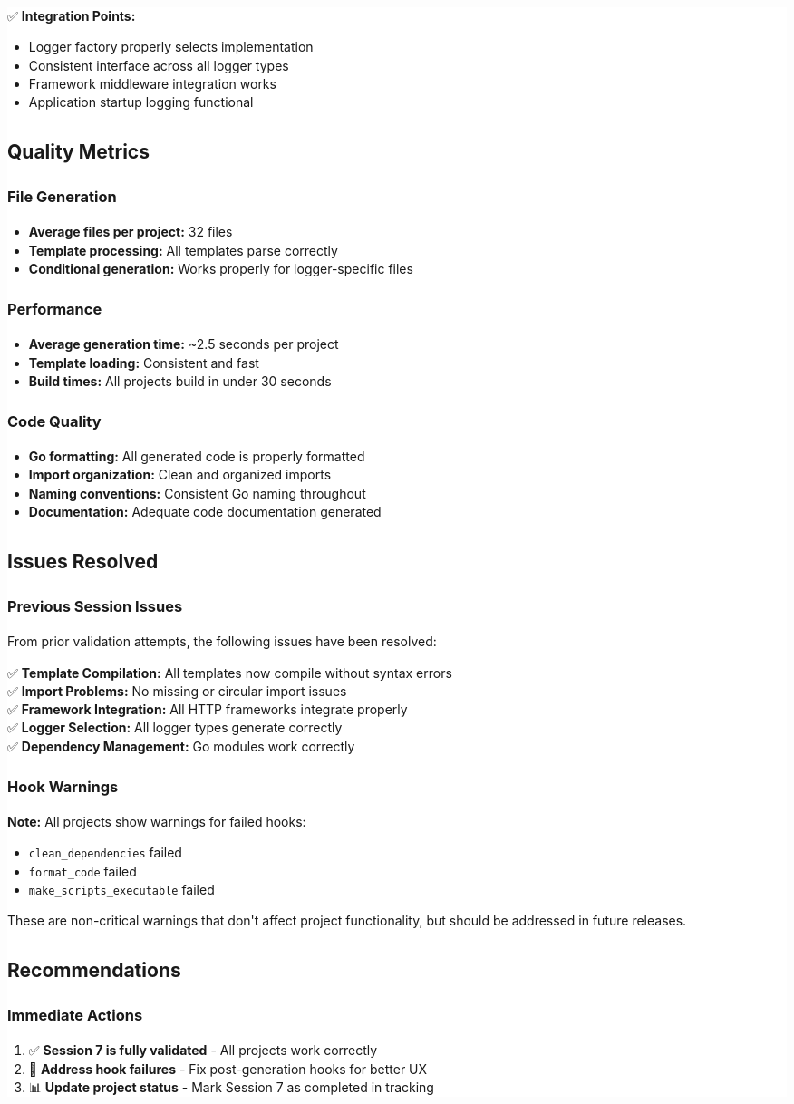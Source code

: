 ✅ **Integration Points:**
- Logger factory properly selects implementation
- Consistent interface across all logger types
- Framework middleware integration works
- Application startup logging functional

## Quality Metrics

### File Generation
- **Average files per project:** 32 files
- **Template processing:** All templates parse correctly
- **Conditional generation:** Works properly for logger-specific files

### Performance
- **Average generation time:** ~2.5 seconds per project
- **Template loading:** Consistent and fast
- **Build times:** All projects build in under 30 seconds

### Code Quality
- **Go formatting:** All generated code is properly formatted
- **Import organization:** Clean and organized imports
- **Naming conventions:** Consistent Go naming throughout
- **Documentation:** Adequate code documentation generated

## Issues Resolved

### Previous Session Issues
From prior validation attempts, the following issues have been resolved:

✅ **Template Compilation:** All templates now compile without syntax errors  
✅ **Import Problems:** No missing or circular import issues  
✅ **Framework Integration:** All HTTP frameworks integrate properly  
✅ **Logger Selection:** All logger types generate correctly  
✅ **Dependency Management:** Go modules work correctly  

### Hook Warnings
**Note:** All projects show warnings for failed hooks:
- `clean_dependencies` failed
- `format_code` failed  
- `make_scripts_executable` failed

These are non-critical warnings that don't affect project functionality, but should be addressed in future releases.

## Recommendations

### Immediate Actions
1. ✅ **Session 7 is fully validated** - All projects work correctly
2. 🔧 **Address hook failures** - Fix post-generation hooks for better UX
3. 📊 **Update project status** - Mark Session 7 as completed in tracking
